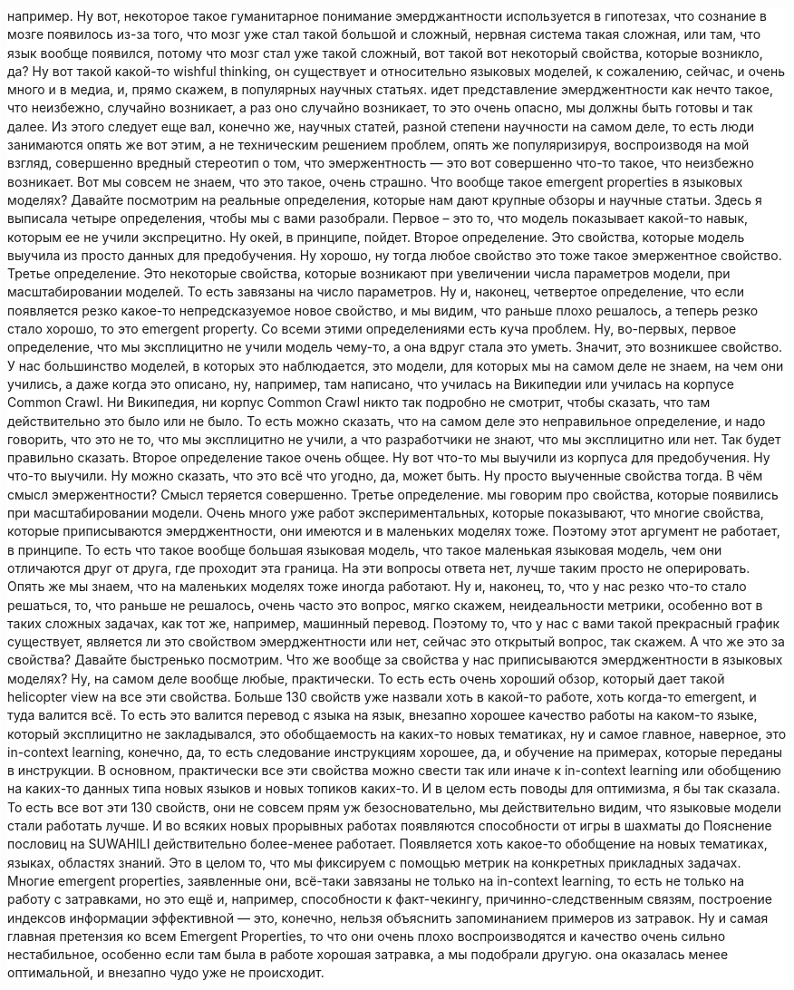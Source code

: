 например. Ну вот, некоторое такое гуманитарное понимание эмерджантности используется в гипотезах, что сознание в мозге появилось из-за того, что мозг уже стал такой большой и сложный, нервная система такая сложная, или там, что язык вообще появился, потому что мозг стал уже такой сложный, вот такой вот некоторый свойства, которые возникло, да? Ну вот такой какой-то wishful thinking, он существует и относительно языковых моделей, к сожалению, сейчас, и очень много и в медиа, и, прямо скажем, в популярных научных статьях. идет представление эмерджентности как нечто такое, что неизбежно, случайно возникает, а раз оно случайно возникает, то это очень опасно, мы должны быть готовы и так далее. Из этого следует еще вал, конечно же, научных статей, разной степени научности на самом деле, то есть люди занимаются опять же вот этим, а не техническим решением проблем, опять же популяризируя, воспроизводя на мой взгляд, совершенно вредный стереотип о том, что эмержентность — это вот совершенно что-то такое, что неизбежно возникает. Вот мы совсем не знаем, что это такое, очень страшно. Что вообще такое emergent properties в языковых моделях? Давайте посмотрим на реальные определения, которые нам дают крупные обзоры и научные статьи. Здесь я выписала четыре определения, чтобы мы с вами разобрали. Первое – это то, что модель показывает какой-то навык, которым ее не учили экспрецитно. Ну окей, в принципе, пойдет. Второе определение. Это свойства, которые модель выучила из просто данных для предобучения. Ну хорошо, ну тогда любое свойство это тоже такое эмержентное свойство. Третье определение. Это некоторые свойства, которые возникают при увеличении числа параметров модели, при масштабировании моделей. То есть завязаны на число параметров. Ну и, наконец, четвертое определение, что если появляется резко какое-то непредсказуемое новое свойство, и мы видим, что раньше плохо решалось, а теперь резко стало хорошо, то это emergent property. Со всеми этими определениями есть куча проблем. Ну, во-первых, первое определение, что мы эксплицитно не учили модель чему-то, а она вдруг стала это уметь. Значит, это возникшее свойство. У нас большинство моделей, в которых это наблюдается, это модели, для которых мы на самом деле не знаем, на чем они учились, а даже когда это описано, ну, например, там написано, что училась на Википедии или училась на корпусе Common Crawl. Ни Википедия, ни корпус Common Crawl никто так подробно не смотрит, чтобы сказать, что там действительно это было или не было. То есть можно сказать, что на самом деле это неправильное определение, и надо говорить, что это не то, что мы эксплицитно не учили, а что разработчики не знают, что мы эксплицитно или нет. Так будет правильно сказать. Второе определение такое очень общее. Ну вот что-то мы выучили из корпуса для предобучения. Ну что-то выучили. Ну можно сказать, что это всё что угодно, да, может быть. Ну просто выученные свойства тогда. В чём смысл эмержентности? Смысл теряется совершенно. Третье определение. мы говорим про свойства, которые появились при масштабировании модели. Очень много уже работ экспериментальных, которые показывают, что многие свойства, которые приписываются эмерджентности, они имеются и в маленьких моделях тоже. Поэтому этот аргумент не работает, в принципе. То есть что такое вообще большая языковая модель, что такое маленькая языковая модель, чем они отличаются друг от друга, где проходит эта граница. На эти вопросы ответа нет, лучше таким просто не оперировать. Опять же мы знаем, что на маленьких моделях тоже иногда работают. Ну и, наконец, то, что у нас резко что-то стало решаться, то, что раньше не решалось, очень часто это вопрос, мягко скажем, неидеальности метрики, особенно вот в таких сложных задачах, как тот же, например, машинный перевод. Поэтому то, что у нас с вами такой прекрасный график существует, является ли это свойством эмерджентности или нет, сейчас это открытый вопрос, так скажем. А что же это за свойства? Давайте быстренько посмотрим. Что же вообще за свойства у нас приписываются эмерджентности в языковых моделях? Ну, на самом деле вообще любые, практически. То есть есть очень хороший обзор, который дает такой helicopter view на все эти свойства. Больше 130 свойств уже назвали хоть в какой-то работе, хоть когда-то emergent, и туда валится всё. То есть это валится перевод с языка на язык, внезапно хорошее качество работы на каком-то языке, который эксплицитно не закладывался, это обобщаемость на каких-то новых тематиках, ну и самое главное, наверное, это in-context learning, конечно, да, то есть следование инструкциям хорошее, да, и обучение на примерах, которые переданы в инструкции. В основном, практически все эти свойства можно свести так или иначе к in-context learning или обобщению на каких-то данных типа новых языков и новых топиков каких-то. И в целом есть поводы для оптимизма, я бы так сказала. То есть все вот эти 130 свойств, они не совсем прям уж безосновательно, мы действительно видим, что языковые модели стали работать лучше. И во всяких новых прорывных работах появляются способности от игры в шахматы до Пояснение пословиц на SUWAHILI действительно более-менее работает. Появляется хоть какое-то обобщение на новых тематиках, языках, областях знаний. Это в целом то, что мы фиксируем с помощью метрик на конкретных прикладных задачах. Многие emergent properties, заявленные они, всё-таки завязаны не только на in-context learning, то есть не только на работу с затравками, но это ещё и, например, способности к факт-чекингу, причинно-следственным связям, построение индексов информации эффективной — это, конечно, нельзя объяснить запоминанием примеров из затравок. Ну и самая главная претензия ко всем Emergent Properties, то что они очень плохо воспроизводятся и качество очень сильно нестабильное, особенно если там была в работе хорошая затравка, а мы подобрали другую. она оказалась менее оптимальной, и внезапно чудо уже не происходит.